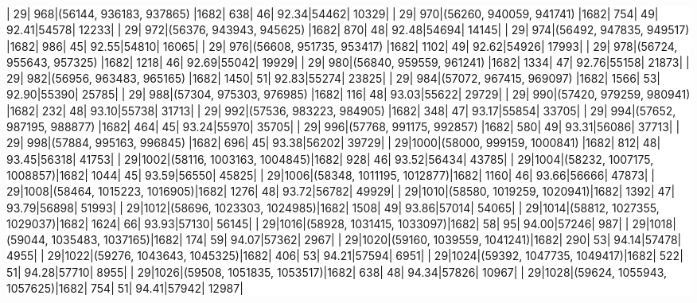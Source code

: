 |       29| 968|(56144, 936183, 937865)  |1682|    638|            46|      92.34|54462|        10329|
|       29| 970|(56260, 940059, 941741)  |1682|    754|            49|      92.41|54578|        12233|
|       29| 972|(56376, 943943, 945625)  |1682|    870|            48|      92.48|54694|        14145|
|       29| 974|(56492, 947835, 949517)  |1682|    986|            45|      92.55|54810|        16065|
|       29| 976|(56608, 951735, 953417)  |1682|   1102|            49|      92.62|54926|        17993|
|       29| 978|(56724, 955643, 957325)  |1682|   1218|            46|      92.69|55042|        19929|
|       29| 980|(56840, 959559, 961241)  |1682|   1334|            47|      92.76|55158|        21873|
|       29| 982|(56956, 963483, 965165)  |1682|   1450|            51|      92.83|55274|        23825|
|       29| 984|(57072, 967415, 969097)  |1682|   1566|            53|      92.90|55390|        25785|
|       29| 988|(57304, 975303, 976985)  |1682|    116|            48|      93.03|55622|        29729|
|       29| 990|(57420, 979259, 980941)  |1682|    232|            48|      93.10|55738|        31713|
|       29| 992|(57536, 983223, 984905)  |1682|    348|            47|      93.17|55854|        33705|
|       29| 994|(57652, 987195, 988877)  |1682|    464|            45|      93.24|55970|        35705|
|       29| 996|(57768, 991175, 992857)  |1682|    580|            49|      93.31|56086|        37713|
|       29| 998|(57884, 995163, 996845)  |1682|    696|            45|      93.38|56202|        39729|
|       29|1000|(58000, 999159, 1000841) |1682|    812|            48|      93.45|56318|        41753|
|       29|1002|(58116, 1003163, 1004845)|1682|    928|            46|      93.52|56434|        43785|
|       29|1004|(58232, 1007175, 1008857)|1682|   1044|            45|      93.59|56550|        45825|
|       29|1006|(58348, 1011195, 1012877)|1682|   1160|            46|      93.66|56666|        47873|
|       29|1008|(58464, 1015223, 1016905)|1682|   1276|            48|      93.72|56782|        49929|
|       29|1010|(58580, 1019259, 1020941)|1682|   1392|            47|      93.79|56898|        51993|
|       29|1012|(58696, 1023303, 1024985)|1682|   1508|            49|      93.86|57014|        54065|
|       29|1014|(58812, 1027355, 1029037)|1682|   1624|            66|      93.93|57130|        56145|
|       29|1016|(58928, 1031415, 1033097)|1682|     58|            95|      94.00|57246|          987|
|       29|1018|(59044, 1035483, 1037165)|1682|    174|            59|      94.07|57362|         2967|
|       29|1020|(59160, 1039559, 1041241)|1682|    290|            53|      94.14|57478|         4955|
|       29|1022|(59276, 1043643, 1045325)|1682|    406|            53|      94.21|57594|         6951|
|       29|1024|(59392, 1047735, 1049417)|1682|    522|            51|      94.28|57710|         8955|
|       29|1026|(59508, 1051835, 1053517)|1682|    638|            48|      94.34|57826|        10967|
|       29|1028|(59624, 1055943, 1057625)|1682|    754|            51|      94.41|57942|        12987|

